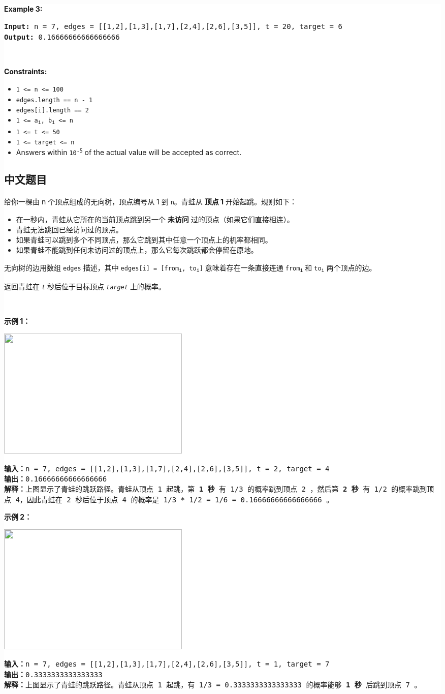 <p><strong>Example 3:</strong></p>

<pre>
<strong>Input:</strong> n = 7, edges = [[1,2],[1,3],[1,7],[2,4],[2,6],[3,5]], t = 20, target = 6
<strong>Output:</strong> 0.16666666666666666
</pre>

<p>&nbsp;</p>
<p><strong>Constraints:</strong></p>

<ul>
	<li><code>1 &lt;= n &lt;= 100</code></li>
	<li><code>edges.length == n - 1</code></li>
	<li><code>edges[i].length == 2</code></li>
	<li><code>1 &lt;= a<sub>i</sub>, b<sub>i</sub> &lt;= n</code></li>
	<li><code>1 &lt;= t&nbsp;&lt;= 50</code></li>
	<li><code>1 &lt;= target&nbsp;&lt;= n</code></li>
	<li>Answers within <code>10<sup>-5</sup></code> of the actual value will be accepted as correct.</li>
</ul>
</div>

## 中文题目
<div><p>给你一棵由 n 个顶点组成的无向树，顶点编号从 1 到 <code>n</code>。青蛙从 <strong>顶点 1</strong> 开始起跳。规则如下：</p>

<ul>
	<li>在一秒内，青蛙从它所在的当前顶点跳到另一个 <strong>未访问</strong> 过的顶点（如果它们直接相连）。</li>
	<li>青蛙无法跳回已经访问过的顶点。</li>
	<li>如果青蛙可以跳到多个不同顶点，那么它跳到其中任意一个顶点上的机率都相同。</li>
	<li>如果青蛙不能跳到任何未访问过的顶点上，那么它每次跳跃都会停留在原地。</li>
</ul>

<p>无向树的边用数组 <code>edges</code> 描述，其中 <code>edges[i] = [from<sub>i</sub>, to<sub>i</sub>]</code> 意味着存在一条直接连通 <code>from<sub>i</sub></code> 和 <code>to<sub>i</sub></code> 两个顶点的边。</p>

<p>返回青蛙在 <em><code>t</code></em> 秒后位于目标顶点 <em><code>target</code> </em>上的概率。</p>

<p>&nbsp;</p>

<p><strong>示例 1：</strong></p>

<p><img alt="" src="https://assets.leetcode-cn.com/aliyun-lc-upload/uploads/2020/03/08/frog_2.png" style="height: 236px; width: 350px;"></p>

<pre><strong>输入：</strong>n = 7, edges = [[1,2],[1,3],[1,7],[2,4],[2,6],[3,5]], t = 2, target = 4
<strong>输出：</strong>0.16666666666666666 
<strong>解释：</strong>上图显示了青蛙的跳跃路径。青蛙从顶点 1 起跳，第 <strong>1 秒</strong> 有 1/3 的概率跳到顶点 2 ，然后第 <strong>2 秒</strong> 有 1/2 的概率跳到顶点 4，因此青蛙在 2 秒后位于顶点 4 的概率是 1/3 * 1/2 = 1/6 = 0.16666666666666666 。 
</pre>

<p><strong>示例 2：</strong></p>

<p><strong><img alt="" src="https://assets.leetcode-cn.com/aliyun-lc-upload/uploads/2020/03/08/frog_3.png" style="height: 236px; width: 350px;"></strong></p>

<pre><strong>输入：</strong>n = 7, edges = [[1,2],[1,3],[1,7],[2,4],[2,6],[3,5]], t = 1, target = 7
<strong>输出：</strong>0.3333333333333333
<strong>解释：</strong>上图显示了青蛙的跳跃路径。青蛙从顶点 1 起跳，有 1/3 = 0.3333333333333333 的概率能够 <strong>1 秒</strong> 后跳到顶点 7 。 
</pre>
